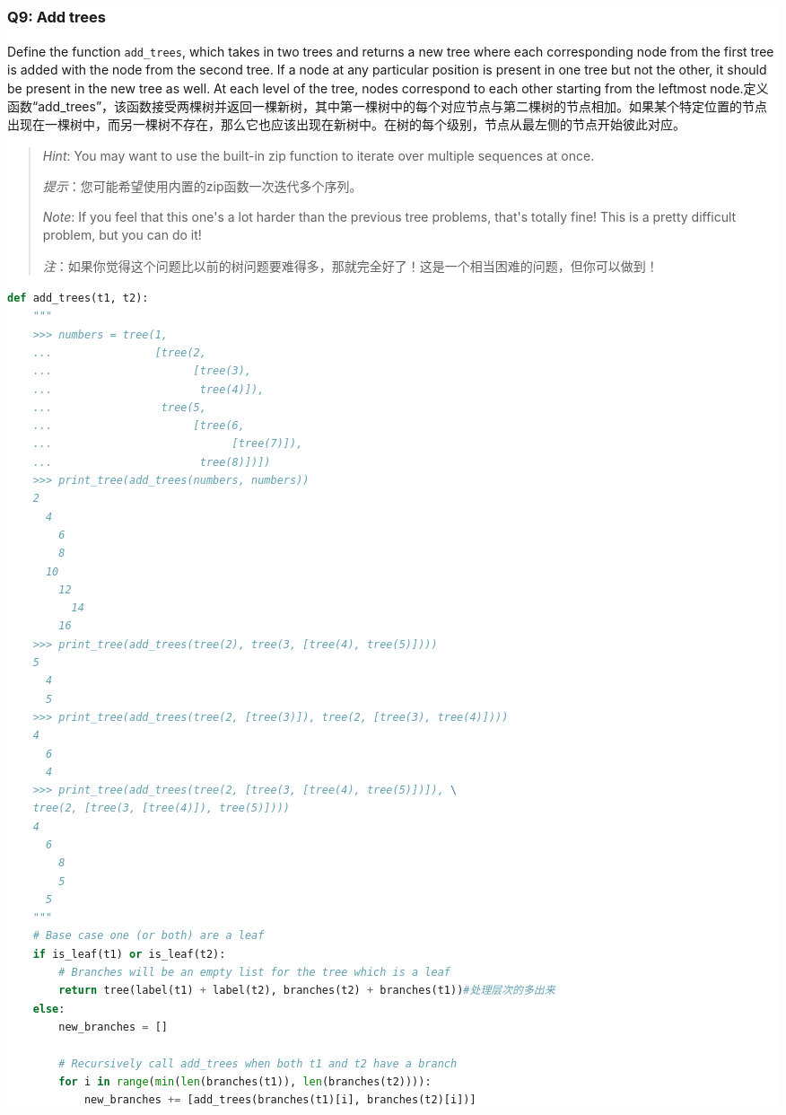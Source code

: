 ### Q9: Add trees

Define the function `add_trees`, which takes in two trees and returns a new tree where each corresponding node from the first tree is added with the node from the second tree. If a node at any particular position is present in one tree but not the other, it should be present in the new tree as well. At each level of the tree, nodes correspond to each other starting from the leftmost node.定义函数“add_trees”，该函数接受两棵树并返回一棵新树，其中第一棵树中的每个对应节点与第二棵树的节点相加。如果某个特定位置的节点出现在一棵树中，而另一棵树不存在，那么它也应该出现在新树中。在树的每个级别，节点从最左侧的节点开始彼此对应。

> *Hint*: You may want to use the built-in zip function to iterate over multiple sequences at once.
>
> *提示*：您可能希望使用内置的zip函数一次迭代多个序列。
>
> *Note*: If you feel that this one's a lot harder than the previous tree problems, that's totally fine! This is a pretty difficult problem, but you can do it! 
>
> *注*：如果你觉得这个问题比以前的树问题要难得多，那就完全好了！这是一个相当困难的问题，但你可以做到！

```py
def add_trees(t1, t2):
    """
    >>> numbers = tree(1,
    ...                [tree(2,
    ...                      [tree(3),
    ...                       tree(4)]),
    ...                 tree(5,
    ...                      [tree(6,
    ...                            [tree(7)]),
    ...                       tree(8)])])
    >>> print_tree(add_trees(numbers, numbers))
    2
      4
        6
        8
      10
        12
          14
        16
    >>> print_tree(add_trees(tree(2), tree(3, [tree(4), tree(5)])))
    5
      4
      5
    >>> print_tree(add_trees(tree(2, [tree(3)]), tree(2, [tree(3), tree(4)])))
    4
      6
      4
    >>> print_tree(add_trees(tree(2, [tree(3, [tree(4), tree(5)])]), \
    tree(2, [tree(3, [tree(4)]), tree(5)])))
    4
      6
        8
        5
      5
    """
    # Base case one (or both) are a leaf
    if is_leaf(t1) or is_leaf(t2):
        # Branches will be an empty list for the tree which is a leaf
        return tree(label(t1) + label(t2), branches(t2) + branches(t1))#处理层次的多出来
    else:
        new_branches = []

        # Recursively call add_trees when both t1 and t2 have a branch
        for i in range(min(len(branches(t1)), len(branches(t2)))):
            new_branches += [add_trees(branches(t1)[i], branches(t2)[i])]
```